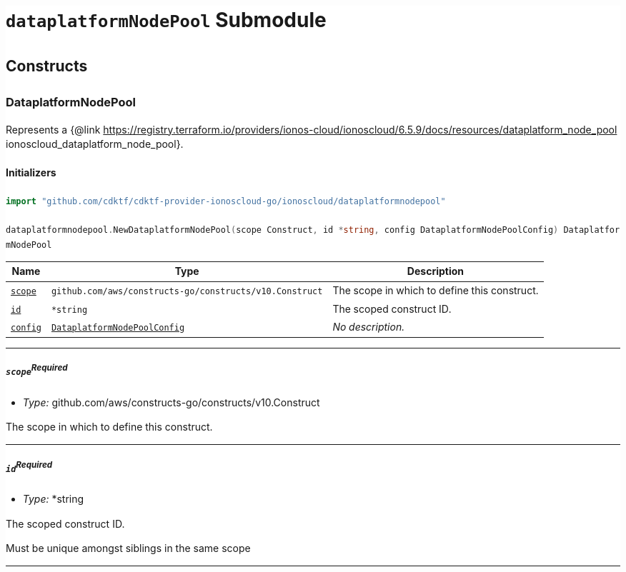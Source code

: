 # `dataplatformNodePool` Submodule <a name="`dataplatformNodePool` Submodule" id="@cdktf/provider-ionoscloud.dataplatformNodePool"></a>

## Constructs <a name="Constructs" id="Constructs"></a>

### DataplatformNodePool <a name="DataplatformNodePool" id="@cdktf/provider-ionoscloud.dataplatformNodePool.DataplatformNodePool"></a>

Represents a {@link https://registry.terraform.io/providers/ionos-cloud/ionoscloud/6.5.9/docs/resources/dataplatform_node_pool ionoscloud_dataplatform_node_pool}.

#### Initializers <a name="Initializers" id="@cdktf/provider-ionoscloud.dataplatformNodePool.DataplatformNodePool.Initializer"></a>

```go
import "github.com/cdktf/cdktf-provider-ionoscloud-go/ionoscloud/dataplatformnodepool"

dataplatformnodepool.NewDataplatformNodePool(scope Construct, id *string, config DataplatformNodePoolConfig) DataplatformNodePool
```

| **Name** | **Type** | **Description** |
| --- | --- | --- |
| <code><a href="#@cdktf/provider-ionoscloud.dataplatformNodePool.DataplatformNodePool.Initializer.parameter.scope">scope</a></code> | <code>github.com/aws/constructs-go/constructs/v10.Construct</code> | The scope in which to define this construct. |
| <code><a href="#@cdktf/provider-ionoscloud.dataplatformNodePool.DataplatformNodePool.Initializer.parameter.id">id</a></code> | <code>*string</code> | The scoped construct ID. |
| <code><a href="#@cdktf/provider-ionoscloud.dataplatformNodePool.DataplatformNodePool.Initializer.parameter.config">config</a></code> | <code><a href="#@cdktf/provider-ionoscloud.dataplatformNodePool.DataplatformNodePoolConfig">DataplatformNodePoolConfig</a></code> | *No description.* |

---

##### `scope`<sup>Required</sup> <a name="scope" id="@cdktf/provider-ionoscloud.dataplatformNodePool.DataplatformNodePool.Initializer.parameter.scope"></a>

- *Type:* github.com/aws/constructs-go/constructs/v10.Construct

The scope in which to define this construct.

---

##### `id`<sup>Required</sup> <a name="id" id="@cdktf/provider-ionoscloud.dataplatformNodePool.DataplatformNodePool.Initializer.parameter.id"></a>

- *Type:* *string

The scoped construct ID.

Must be unique amongst siblings in the same scope

---
